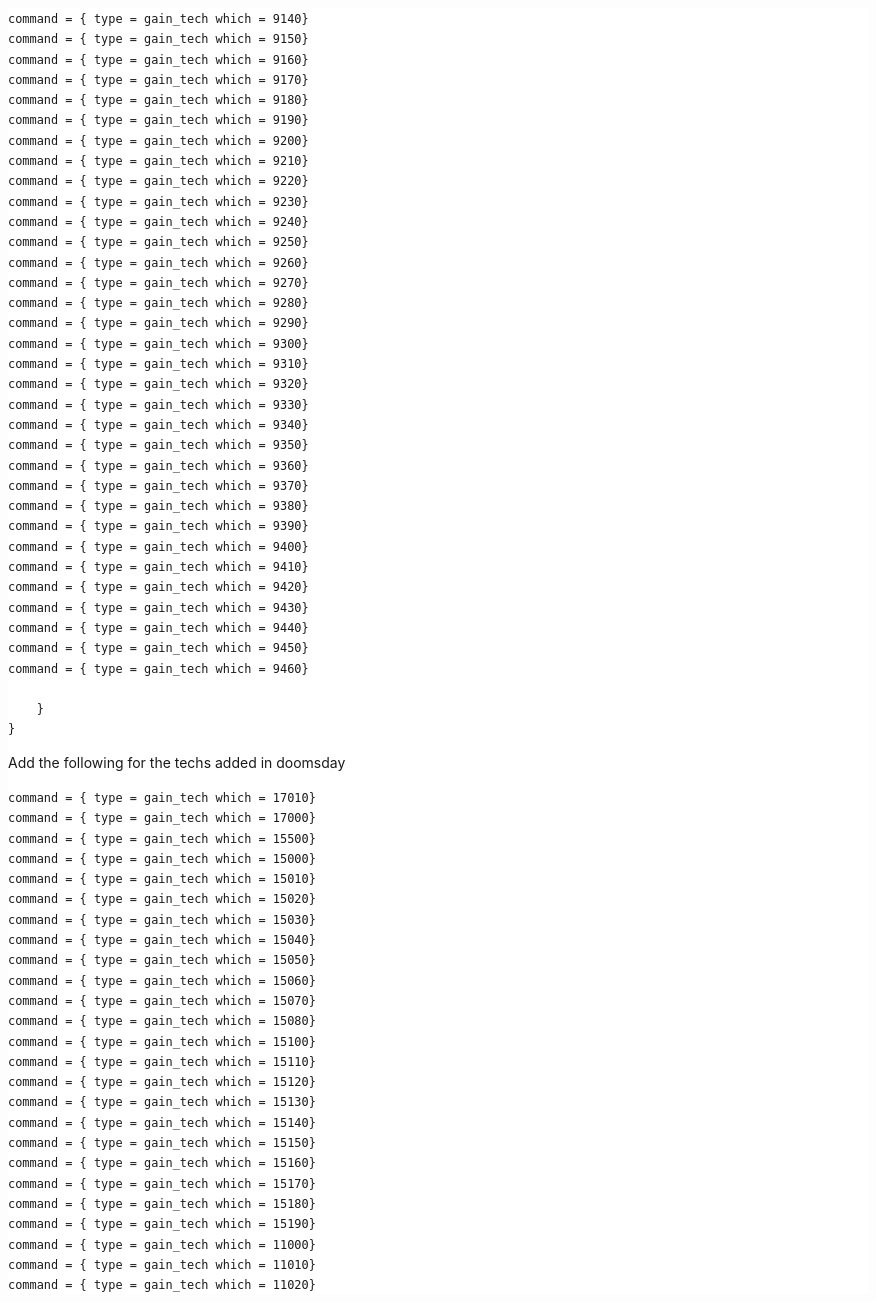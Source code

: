     command = { type = gain_tech which = 9140}
    command = { type = gain_tech which = 9150}
    command = { type = gain_tech which = 9160}
    command = { type = gain_tech which = 9170}
    command = { type = gain_tech which = 9180}
    command = { type = gain_tech which = 9190}
    command = { type = gain_tech which = 9200}
    command = { type = gain_tech which = 9210}
    command = { type = gain_tech which = 9220}
    command = { type = gain_tech which = 9230}
    command = { type = gain_tech which = 9240}
    command = { type = gain_tech which = 9250}
    command = { type = gain_tech which = 9260}
    command = { type = gain_tech which = 9270}
    command = { type = gain_tech which = 9280}
    command = { type = gain_tech which = 9290}
    command = { type = gain_tech which = 9300}
    command = { type = gain_tech which = 9310}
    command = { type = gain_tech which = 9320}
    command = { type = gain_tech which = 9330}
    command = { type = gain_tech which = 9340}
    command = { type = gain_tech which = 9350}
    command = { type = gain_tech which = 9360}
    command = { type = gain_tech which = 9370}
    command = { type = gain_tech which = 9380}
    command = { type = gain_tech which = 9390}
    command = { type = gain_tech which = 9400}
    command = { type = gain_tech which = 9410}
    command = { type = gain_tech which = 9420}
    command = { type = gain_tech which = 9430}
    command = { type = gain_tech which = 9440}
    command = { type = gain_tech which = 9450}
    command = { type = gain_tech which = 9460}

        }
    }

Add the following for the techs added in doomsday


    command = { type = gain_tech which = 17010}
    command = { type = gain_tech which = 17000}
    command = { type = gain_tech which = 15500}
    command = { type = gain_tech which = 15000}
    command = { type = gain_tech which = 15010}
    command = { type = gain_tech which = 15020}
    command = { type = gain_tech which = 15030}
    command = { type = gain_tech which = 15040}
    command = { type = gain_tech which = 15050}
    command = { type = gain_tech which = 15060}
    command = { type = gain_tech which = 15070}
    command = { type = gain_tech which = 15080}
    command = { type = gain_tech which = 15100}
    command = { type = gain_tech which = 15110}
    command = { type = gain_tech which = 15120}
    command = { type = gain_tech which = 15130}
    command = { type = gain_tech which = 15140}
    command = { type = gain_tech which = 15150}
    command = { type = gain_tech which = 15160}
    command = { type = gain_tech which = 15170}
    command = { type = gain_tech which = 15180}
    command = { type = gain_tech which = 15190}
    command = { type = gain_tech which = 11000}
    command = { type = gain_tech which = 11010}
    command = { type = gain_tech which = 11020}